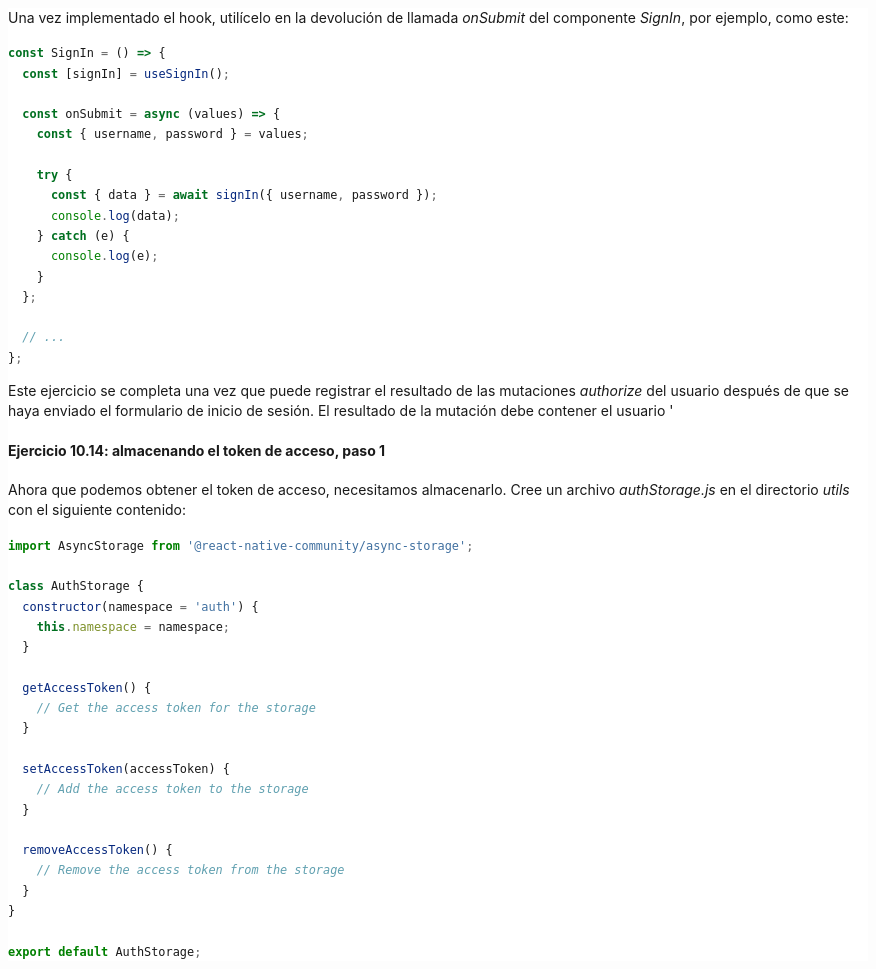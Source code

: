 Una vez implementado el hook, utilícelo en la devolución de llamada <em>onSubmit</em> del componente <em>SignIn</em>, por ejemplo, como este:

```javascript
const SignIn = () => {
  const [signIn] = useSignIn();

  const onSubmit = async (values) => {
    const { username, password } = values;

    try {
      const { data } = await signIn({ username, password });
      console.log(data);
    } catch (e) {
      console.log(e);
    }
  };

  // ...
};
```

Este ejercicio se completa una vez que puede registrar el resultado de las mutaciones <i>authorize</i> del usuario después de que se haya enviado el formulario de inicio de sesión. El resultado de la mutación debe contener el usuario '

#### Ejercicio 10.14: almacenando el token de acceso, paso 1

Ahora que podemos obtener el token de acceso, necesitamos almacenarlo. Cree un archivo <i>authStorage.js</i> en el directorio <i>utils</i> con el siguiente contenido:

```javascript
import AsyncStorage from '@react-native-community/async-storage';

class AuthStorage {
  constructor(namespace = 'auth') {
    this.namespace = namespace;
  }

  getAccessToken() {
    // Get the access token for the storage
  }

  setAccessToken(accessToken) {
    // Add the access token to the storage
  }

  removeAccessToken() {
    // Remove the access token from the storage
  }
}

export default AuthStorage;
```
